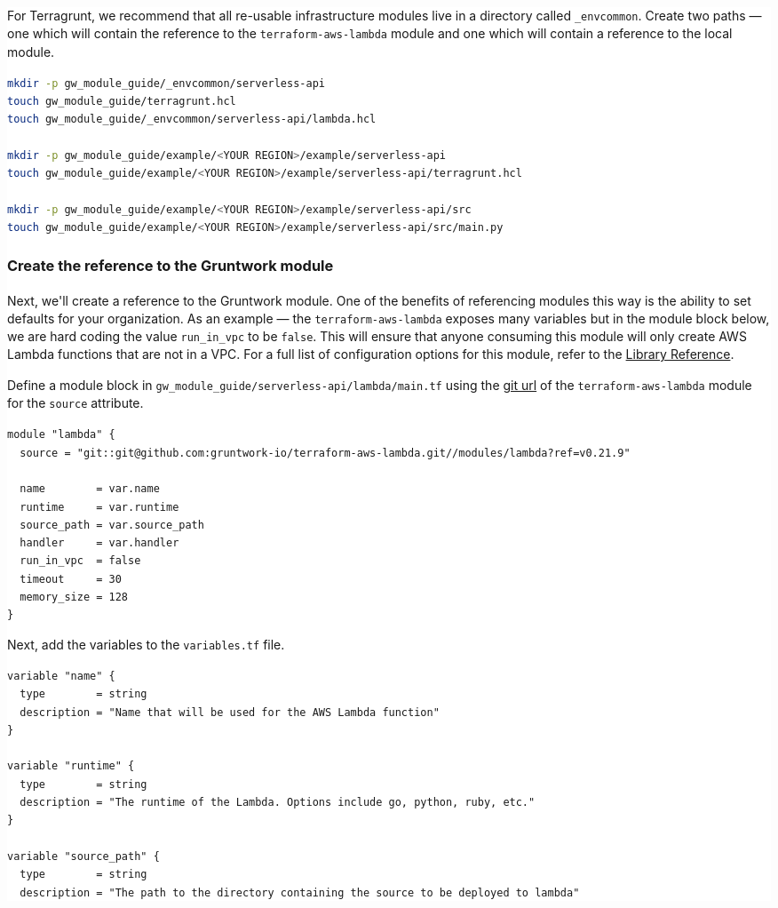 </TabItem>
<TabItem value="Terragrunt" label="Terragrunt" default>

For Terragrunt, we recommend that all re-usable infrastructure modules live in a directory called `_envcommon`. Create two paths — one which will contain the reference to the `terraform-aws-lambda` module and one which will contain a reference to the local module.

```bash
mkdir -p gw_module_guide/_envcommon/serverless-api
touch gw_module_guide/terragrunt.hcl
touch gw_module_guide/_envcommon/serverless-api/lambda.hcl

mkdir -p gw_module_guide/example/<YOUR REGION>/example/serverless-api
touch gw_module_guide/example/<YOUR REGION>/example/serverless-api/terragrunt.hcl

mkdir -p gw_module_guide/example/<YOUR REGION>/example/serverless-api/src
touch gw_module_guide/example/<YOUR REGION>/example/serverless-api/src/main.py
```

</TabItem>
</Tabs>

### Create the reference to the Gruntwork module

Next, we'll create a reference to the Gruntwork module. One of the benefits of referencing modules this way is the ability to set defaults for your organization. As an example — the `terraform-aws-lambda` exposes many variables but in the module block below, we are hard coding the value `run_in_vpc` to be `false`. This will ensure that anyone consuming this module will only create AWS Lambda functions that are not in a VPC. For a full list of configuration options for this module, refer to the [Library Reference](/reference/modules/terraform-aws-lambda/lambda/#reference).

<Tabs groupId="tool-choice">
<TabItem value="Terraform" label="Terraform" default>

Define a module block in `gw_module_guide/serverless-api/lambda/main.tf` using the [git url](https://developer.hashicorp.com/terraform/language/modules/sources#github) of the `terraform-aws-lambda` module for the `source` attribute.

```hcl title=gw_module_guide/serverless-api/lambda/main.tf
module "lambda" {
  source = "git::git@github.com:gruntwork-io/terraform-aws-lambda.git//modules/lambda?ref=v0.21.9"

  name        = var.name
  runtime     = var.runtime
  source_path = var.source_path
  handler     = var.handler
  run_in_vpc  = false
  timeout     = 30
  memory_size = 128
}
```

Next, add the variables to the `variables.tf` file.

```hcl title=gw_module_guide/serverless-api/lambda/variables.tf
variable "name" {
  type        = string
  description = "Name that will be used for the AWS Lambda function"
}

variable "runtime" {
  type        = string
  description = "The runtime of the Lambda. Options include go, python, ruby, etc."
}

variable "source_path" {
  type        = string
  description = "The path to the directory containing the source to be deployed to lambda"
```